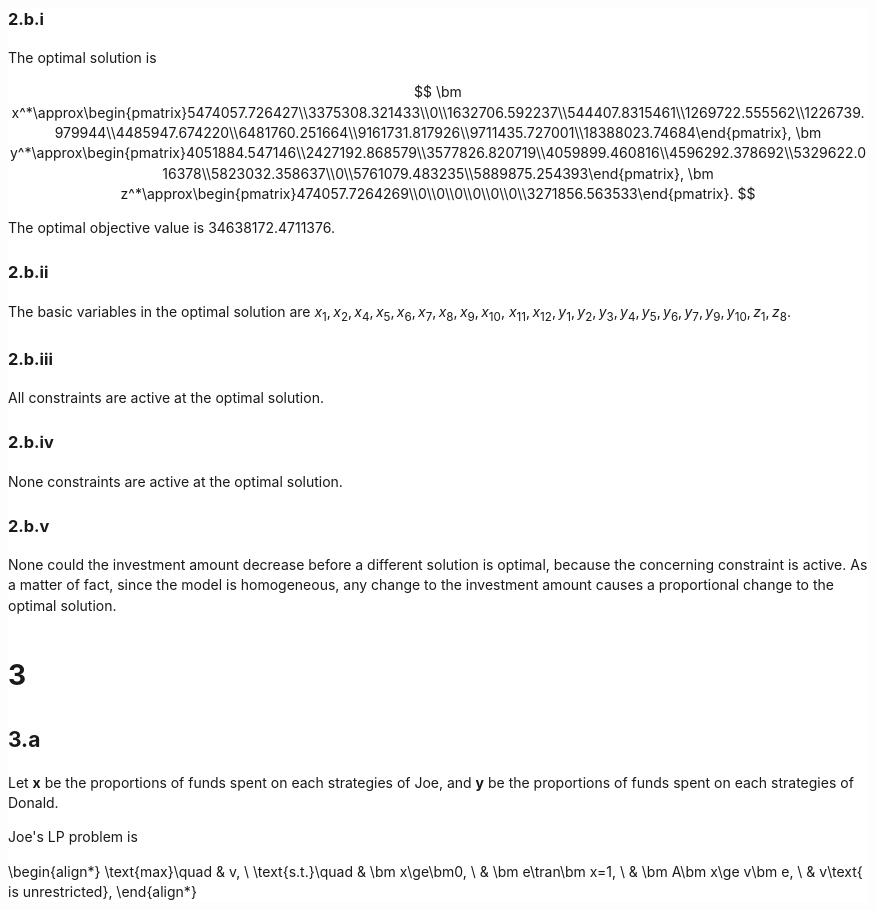 ### 2.b.i

The optimal solution is

$$
\bm x^*\approx\begin{pmatrix}5474057.726427\\3375308.321433\\0\\1632706.592237\\544407.8315461\\1269722.555562\\1226739.979944\\4485947.674220\\6481760.251664\\9161731.817926\\9711435.727001\\18388023.74684\end{pmatrix},
\bm y^*\approx\begin{pmatrix}4051884.547146\\2427192.868579\\3577826.820719\\4059899.460816\\4596292.378692\\5329622.016378\\5823032.358637\\0\\5761079.483235\\5889875.254393\end{pmatrix},
\bm z^*\approx\begin{pmatrix}474057.7264269\\0\\0\\0\\0\\0\\0\\3271856.563533\end{pmatrix}.
$$

The optimal objective value is $34638172.4711376$.

### 2.b.ii

The basic variables in the optimal solution are $x_1, x_2, x_4, x_5, x_6, x_7, x_8, x_9, x_{10}$, $x_{11}, x_{12}, y_1, y_2, y_3, y_4, y_5, y_6, y_7, y_9, y_{10}, z_1, z_8$.

### 2.b.iii

All constraints are active at the optimal solution.

### 2.b.iv

None constraints are active at the optimal solution.

### 2.b.v

None could the investment amount decrease before a different solution is optimal, because the concerning constraint is active. As a matter of fact, since the model is homogeneous, any change to the investment amount causes a proportional change to the optimal solution.

# 3

## 3.a

Let $\bm x$ be the proportions of funds spent on each strategies of Joe, and $\bm y$ be the proportions of funds spent on each strategies of Donald.

Joe's LP problem is

\begin{align*}
\text{max}\quad &
v, \\
\text{s.t.}\quad
& \bm x\ge\bm0, \\
& \bm e\tran\bm x=1, \\
& \bm A\bm x\ge v\bm e, \\
& v\text{ is unrestricted},
\end{align*}
